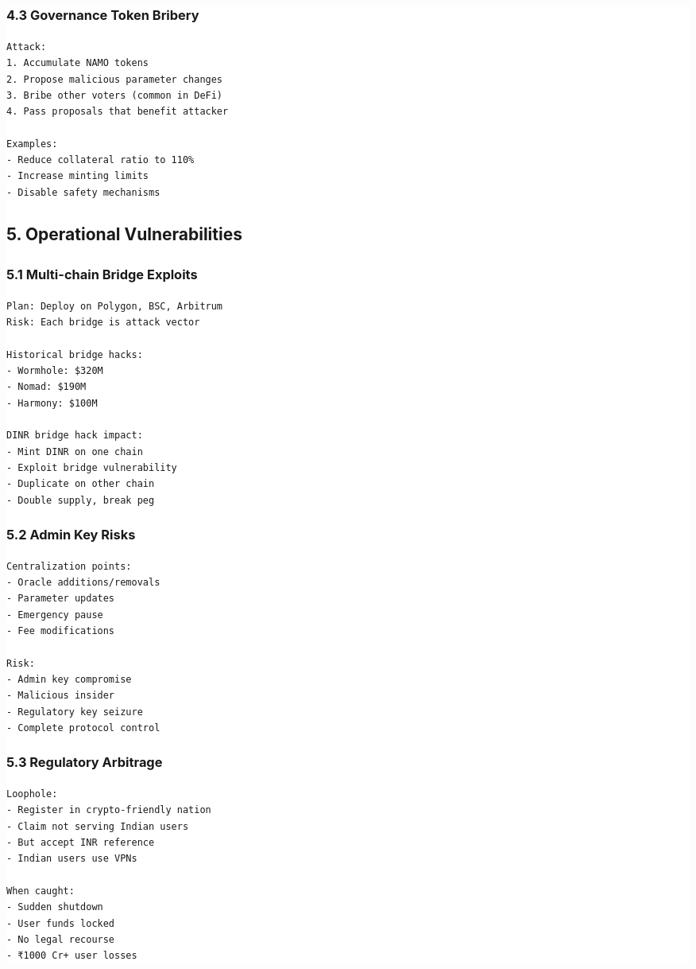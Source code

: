 ### 4.3 Governance Token Bribery
```
Attack:
1. Accumulate NAMO tokens
2. Propose malicious parameter changes
3. Bribe other voters (common in DeFi)
4. Pass proposals that benefit attacker

Examples:
- Reduce collateral ratio to 110%
- Increase minting limits
- Disable safety mechanisms
```

## 5. Operational Vulnerabilities

### 5.1 Multi-chain Bridge Exploits
```
Plan: Deploy on Polygon, BSC, Arbitrum
Risk: Each bridge is attack vector

Historical bridge hacks:
- Wormhole: $320M
- Nomad: $190M
- Harmony: $100M

DINR bridge hack impact:
- Mint DINR on one chain
- Exploit bridge vulnerability
- Duplicate on other chain
- Double supply, break peg
```

### 5.2 Admin Key Risks
```
Centralization points:
- Oracle additions/removals
- Parameter updates
- Emergency pause
- Fee modifications

Risk:
- Admin key compromise
- Malicious insider
- Regulatory key seizure
- Complete protocol control
```

### 5.3 Regulatory Arbitrage
```
Loophole:
- Register in crypto-friendly nation
- Claim not serving Indian users
- But accept INR reference
- Indian users use VPNs

When caught:
- Sudden shutdown
- User funds locked
- No legal recourse
- ₹1000 Cr+ user losses
```
